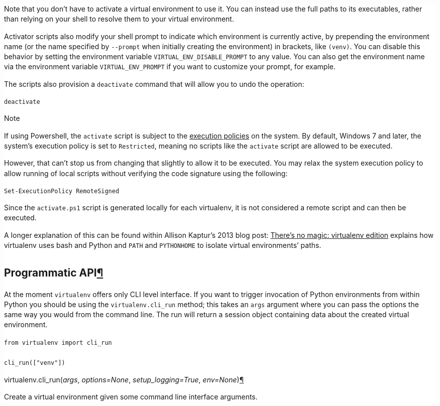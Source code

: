 Note that you don’t have to activate a virtual environment to use it. You can instead use the full paths to its executables, rather than relying on your shell to resolve them to your virtual environment.

Activator scripts also modify your shell prompt to indicate which environment is currently active, by prepending the environment name (or the name specified by `--prompt` when initially creating the environment) in brackets, like `(venv)`. You can disable this behavior by setting the environment variable `VIRTUAL_ENV_DISABLE_PROMPT` to any value. You can also get the environment name via the environment variable `VIRTUAL_ENV_PROMPT` if you want to customize your prompt, for example.

The scripts also provision a `deactivate` command that will allow you to undo the operation:

```
deactivate
```

Note

If using Powershell, the `activate` script is subject to the [execution policies](http://technet.microsoft.com/en-us/library/dd347641.aspx) on the system. By default, Windows 7 and later, the system’s execution policy is set to `Restricted`, meaning no scripts like the `activate` script are allowed to be executed.

However, that can’t stop us from changing that slightly to allow it to be executed. You may relax the system execution policy to allow running of local scripts without verifying the code signature using the following:

```
Set-ExecutionPolicy RemoteSigned
```

Since the `activate.ps1` script is generated locally for each virtualenv, it is not considered a remote script and can then be executed.

A longer explanation of this can be found within Allison Kaptur’s 2013 blog post: [There’s no magic: virtualenv edition](https://www.recurse.com/blog/14-there-is-no-magic-virtualenv-edition) explains how virtualenv uses bash and Python and `PATH` and `PYTHONHOME` to isolate virtual environments’ paths.

## Programmatic API[¶](#programmatic-api "Link to this heading")

At the moment `virtualenv` offers only CLI level interface. If you want to trigger invocation of Python environments from within Python you should be using the `virtualenv.cli_run` method; this takes an `args` argument where you can pass the options the same way you would from the command line. The run will return a session object containing data about the created virtual environment.

```
from virtualenv import cli_run

cli_run(["venv"])
```

virtualenv.cli\_run(*args*, *options=None*, *setup\_logging=True*, *env=None*)[¶](#virtualenv.cli_run "Link to this definition")

Create a virtual environment given some command line interface arguments.
